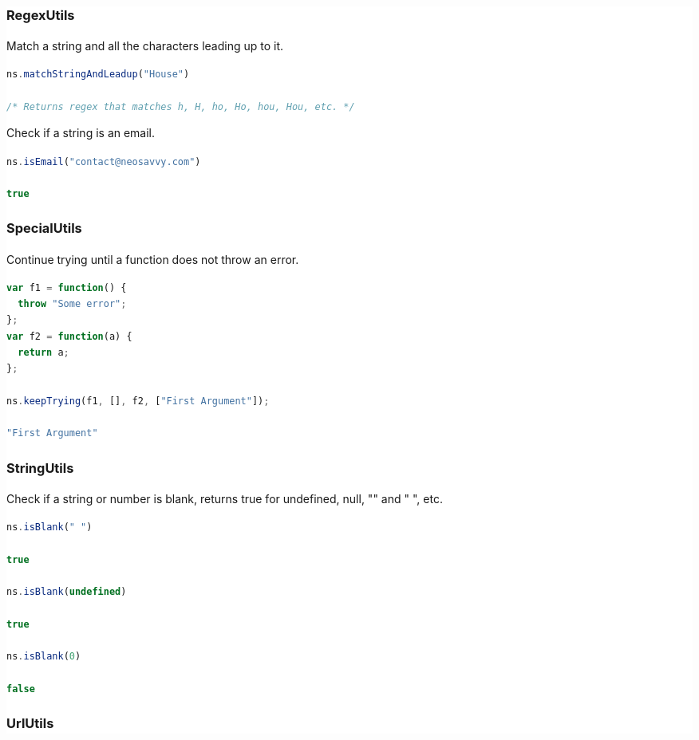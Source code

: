 ### RegexUtils

Match a string and all the characters leading up to it.

```JavaScript
ns.matchStringAndLeadup("House")

/* Returns regex that matches h, H, ho, Ho, hou, Hou, etc. */
```

Check if a string is an email.

```JavaScript
ns.isEmail("contact@neosavvy.com")

true
```

### SpecialUtils

Continue trying until a function does not throw an error.

```JavaScript
var f1 = function() {
  throw "Some error";
};
var f2 = function(a) {
  return a;
};

ns.keepTrying(f1, [], f2, ["First Argument"]);

"First Argument"
```

### StringUtils

Check if a string or number is blank, returns true for undefined, null, "" and "    ", etc.

```JavaScript
ns.isBlank(" ")

true

ns.isBlank(undefined)

true

ns.isBlank(0)

false
```

### UrlUtils
